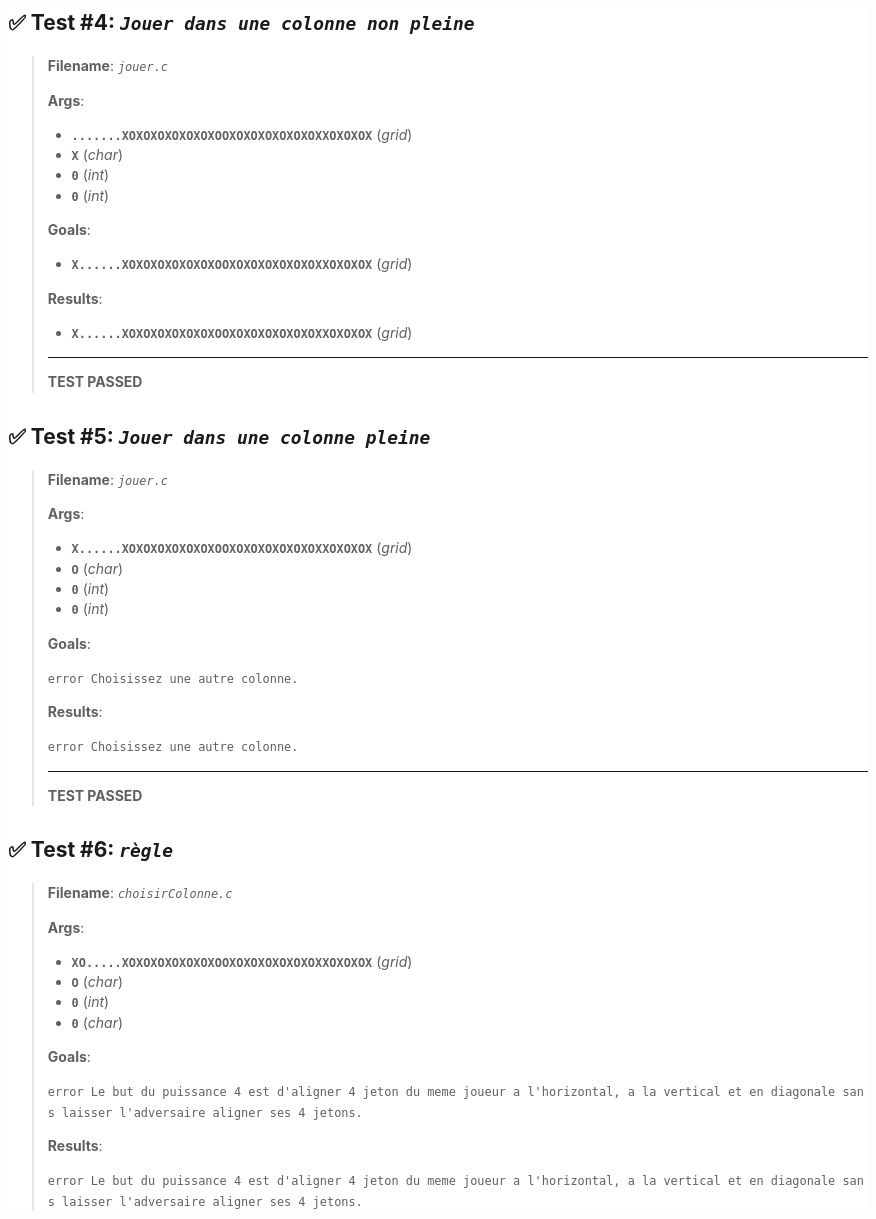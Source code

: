## ✅ **Test #4**: *`Jouer dans une colonne non pleine`*
> **Filename**: *`jouer.c`*
> 
> **Args**:
> * **`.......XOXOXOXOXOXOXOOXOXOXOXOXOXOXXOXOXOX`** (*grid*)
> * **`X`** (*char*)
> * **`0`** (*int*)
> * **`0`** (*int*)
> 
> **Goals**:
> * **`X......XOXOXOXOXOXOXOOXOXOXOXOXOXOXXOXOXOX`** (*grid*)
> 
> **Results**:
> * **`X......XOXOXOXOXOXOXOOXOXOXOXOXOXOXXOXOXOX`** (*grid*)
> 
> ---
> 
> **TEST PASSED**

## ✅ **Test #5**: *`Jouer dans une colonne pleine`*
> **Filename**: *`jouer.c`*
> 
> **Args**:
> * **`X......XOXOXOXOXOXOXOOXOXOXOXOXOXOXXOXOXOX`** (*grid*)
> * **`O`** (*char*)
> * **`0`** (*int*)
> * **`0`** (*int*)
> 
> **Goals**:
> ```
> error Choisissez une autre colonne.
> ```
> 
> **Results**:
> ```
> error Choisissez une autre colonne.
> ```
> 
> ---
> 
> **TEST PASSED**

## ✅ **Test #6**: *`règle`*
> **Filename**: *`choisirColonne.c`*
> 
> **Args**:
> * **`XO.....XOXOXOXOXOXOXOOXOXOXOXOXOXOXXOXOXOX`** (*grid*)
> * **`O`** (*char*)
> * **`0`** (*int*)
> * **`0`** (*char*)
> 
> **Goals**:
> ```
> error Le but du puissance 4 est d'aligner 4 jeton du meme joueur a l'horizontal, a la vertical et en diagonale sans laisser l'adversaire aligner ses 4 jetons.
> ```
> 
> **Results**:
> ```
> error Le but du puissance 4 est d'aligner 4 jeton du meme joueur a l'horizontal, a la vertical et en diagonale sans laisser l'adversaire aligner ses 4 jetons.